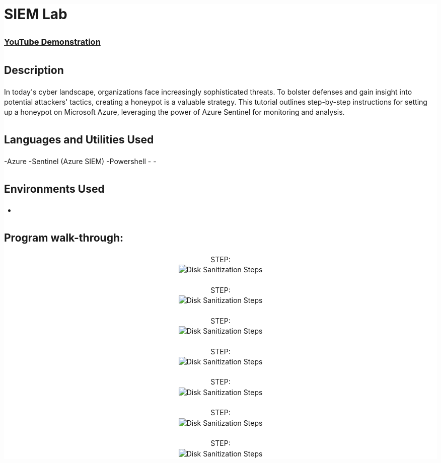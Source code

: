 <h1>SIEM Lab</h1>

 ### [YouTube Demonstration](https://www.youtube.com/watch?v=RoZeVbbZ0o0&t=299s)

<h2>Description</h2>
In today's cyber landscape, organizations face increasingly sophisticated threats. To bolster defenses and gain insight into potential attackers' tactics, creating a honeypot is a valuable strategy. This tutorial outlines step-by-step instructions for setting up a honeypot on Microsoft Azure, leveraging the power of Azure Sentinel for monitoring and analysis.
<br />


<h2>Languages and Utilities Used</h2>
-Azure
-Sentinel (Azure SIEM)
-Powershell
- <b> </b> 
- <b> </b>

<h2>Environments Used </h2>

- <b> </b> 

<h2>Program walk-through:</h2>

<p align="center">
STEP: <br/>
<img src="" height="80%" width="80%" alt="Disk Sanitization Steps"/>
<br />
<br />
STEP:  <br/>
<img src="" height="80%" width="80%" alt="Disk Sanitization Steps"/>
<br />
<br />
STEP: <br/>
<img src="" height="80%" width="80%" alt="Disk Sanitization Steps"/>
<br />
<br />
STEP:  <br/>
<img src="" height="80%" width="80%" alt="Disk Sanitization Steps"/>
<br />
<br />
STEP:  <br/>
<img src="" height="80%" width="80%" alt="Disk Sanitization Steps"/>
<br />
<br />
STEP:  <br/>
<img src="" height="80%" width="80%" alt="Disk Sanitization Steps"/>
<br />
<br />
STEP:  <br/>
<img src="" height="80%" width="80%" alt="Disk Sanitization Steps"/>
</p>
